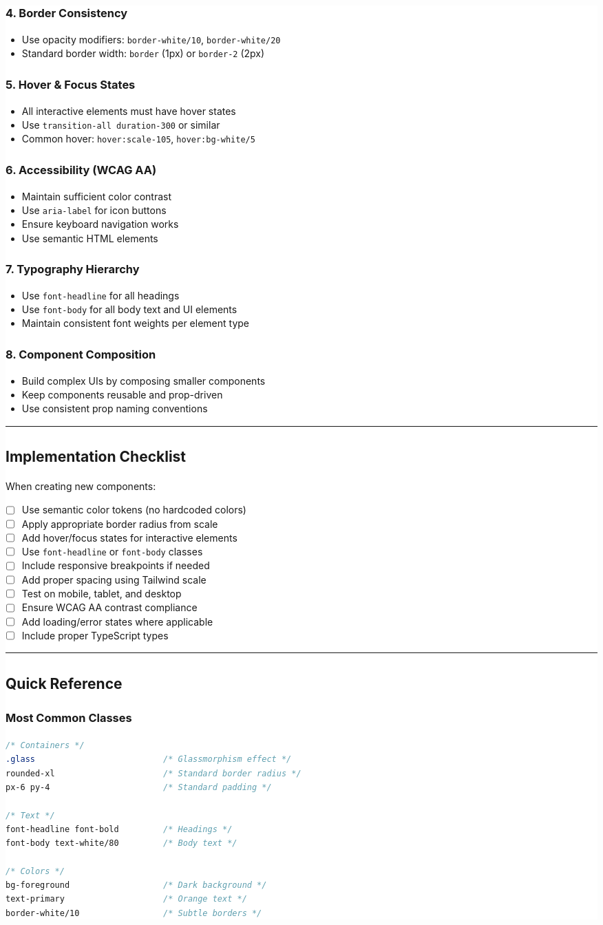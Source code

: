 ### 4. Border Consistency
- Use opacity modifiers: `border-white/10`, `border-white/20`
- Standard border width: `border` (1px) or `border-2` (2px)

### 5. Hover & Focus States
- All interactive elements must have hover states
- Use `transition-all duration-300` or similar
- Common hover: `hover:scale-105`, `hover:bg-white/5`

### 6. Accessibility (WCAG AA)
- Maintain sufficient color contrast
- Use `aria-label` for icon buttons
- Ensure keyboard navigation works
- Use semantic HTML elements

### 7. Typography Hierarchy
- Use `font-headline` for all headings
- Use `font-body` for all body text and UI elements
- Maintain consistent font weights per element type

### 8. Component Composition
- Build complex UIs by composing smaller components
- Keep components reusable and prop-driven
- Use consistent prop naming conventions

---

## Implementation Checklist

When creating new components:
- [ ] Use semantic color tokens (no hardcoded colors)
- [ ] Apply appropriate border radius from scale
- [ ] Add hover/focus states for interactive elements
- [ ] Use `font-headline` or `font-body` classes
- [ ] Include responsive breakpoints if needed
- [ ] Add proper spacing using Tailwind scale
- [ ] Test on mobile, tablet, and desktop
- [ ] Ensure WCAG AA contrast compliance
- [ ] Add loading/error states where applicable
- [ ] Include proper TypeScript types

---

## Quick Reference

### Most Common Classes
```css
/* Containers */
.glass                          /* Glassmorphism effect */
rounded-xl                      /* Standard border radius */
px-6 py-4                       /* Standard padding */

/* Text */
font-headline font-bold         /* Headings */
font-body text-white/80         /* Body text */

/* Colors */
bg-foreground                   /* Dark background */
text-primary                    /* Orange text */
border-white/10                 /* Subtle borders */

```
